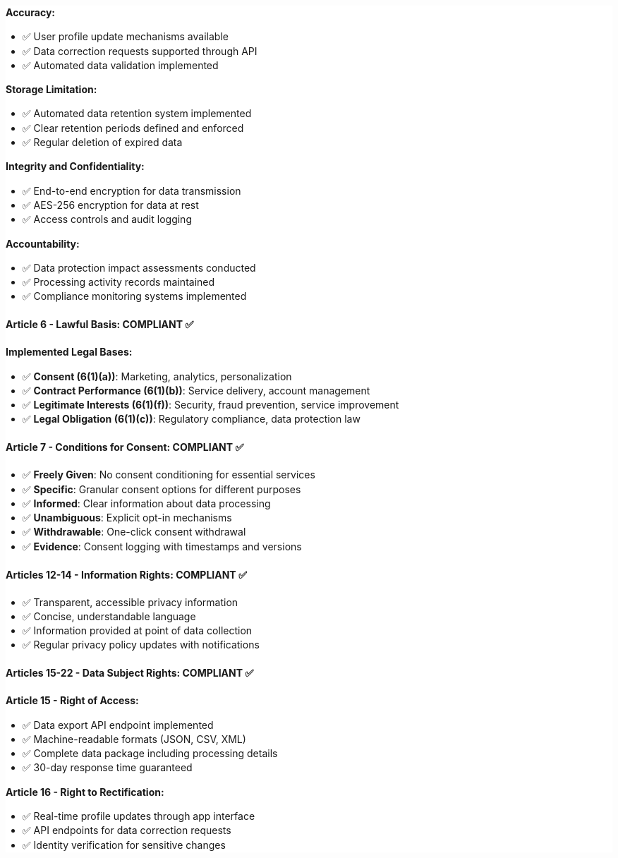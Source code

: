 **Accuracy:**
- ✅ User profile update mechanisms available
- ✅ Data correction requests supported through API
- ✅ Automated data validation implemented

**Storage Limitation:**
- ✅ Automated data retention system implemented
- ✅ Clear retention periods defined and enforced
- ✅ Regular deletion of expired data

**Integrity and Confidentiality:**
- ✅ End-to-end encryption for data transmission
- ✅ AES-256 encryption for data at rest
- ✅ Access controls and audit logging

**Accountability:**
- ✅ Data protection impact assessments conducted
- ✅ Processing activity records maintained
- ✅ Compliance monitoring systems implemented

#### Article 6 - Lawful Basis: **COMPLIANT** ✅

**Implemented Legal Bases:**
- ✅ **Consent (6(1)(a))**: Marketing, analytics, personalization
- ✅ **Contract Performance (6(1)(b))**: Service delivery, account management
- ✅ **Legitimate Interests (6(1)(f))**: Security, fraud prevention, service improvement
- ✅ **Legal Obligation (6(1)(c))**: Regulatory compliance, data protection law

#### Article 7 - Conditions for Consent: **COMPLIANT** ✅

- ✅ **Freely Given**: No consent conditioning for essential services
- ✅ **Specific**: Granular consent options for different purposes
- ✅ **Informed**: Clear information about data processing
- ✅ **Unambiguous**: Explicit opt-in mechanisms
- ✅ **Withdrawable**: One-click consent withdrawal
- ✅ **Evidence**: Consent logging with timestamps and versions

#### Articles 12-14 - Information Rights: **COMPLIANT** ✅

- ✅ Transparent, accessible privacy information
- ✅ Concise, understandable language
- ✅ Information provided at point of data collection
- ✅ Regular privacy policy updates with notifications

#### Articles 15-22 - Data Subject Rights: **COMPLIANT** ✅

**Article 15 - Right of Access:**
- ✅ Data export API endpoint implemented
- ✅ Machine-readable formats (JSON, CSV, XML)
- ✅ Complete data package including processing details
- ✅ 30-day response time guaranteed

**Article 16 - Right to Rectification:**
- ✅ Real-time profile updates through app interface
- ✅ API endpoints for data correction requests
- ✅ Identity verification for sensitive changes
